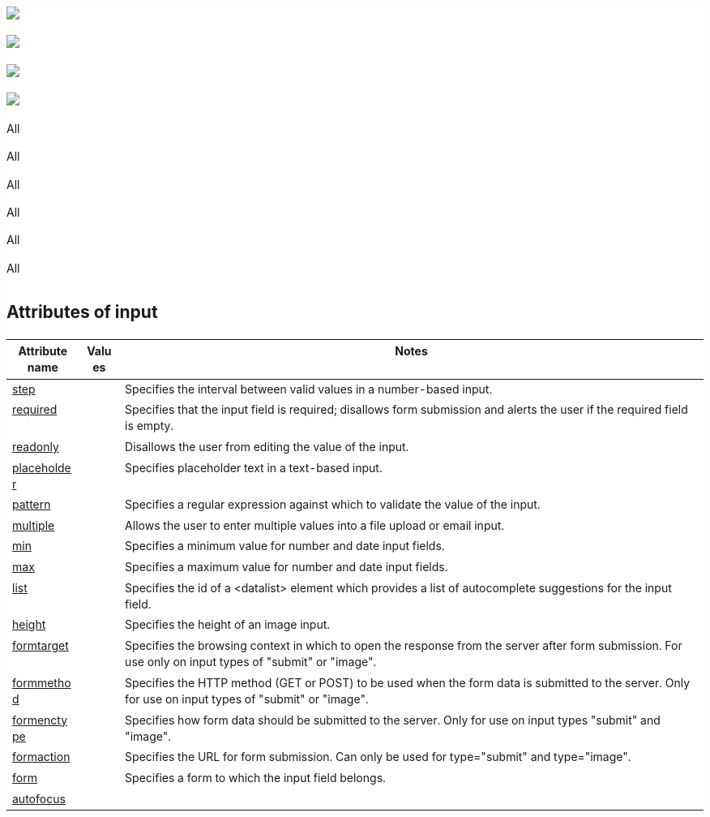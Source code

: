 <img src="http://html.com/wp-content/plugins/a3-lazy-load/assets/images/lazy_placeholder.gif" class="lazy lazy-hidden" />

![](https://html.com/wp-content/plugins/htmlcodetutorial-plugin/assets/images/safari-true.png)

<img src="http://html.com/wp-content/plugins/a3-lazy-load/assets/images/lazy_placeholder.gif" class="lazy lazy-hidden" />

![](https://html.com/wp-content/plugins/htmlcodetutorial-plugin/assets/images/opera-true.png)

<span class="browser-supported">All</span>

<span class="browser-supported">All</span>

<span class="browser-supported">All</span>

<span class="browser-supported">All</span>

<span class="browser-supported">All</span>

<span class="browser-supported">All</span>

<span id="Attributes_of_input">Attributes of input</span>
---------------------------------------------------------

<table><thead><tr class="header"><th>Attribute name</th><th>Values</th><th>Notes</th></tr></thead><tbody><tr class="odd"><td><a href="https://html.com/attributes/input-step/" class="linked-name">step</a><br />
</td><td></td><td>Specifies the interval between valid values in a number-based input.</td></tr><tr class="even"><td><a href="https://html.com/attributes/input-required/" class="linked-name">required</a><br />
</td><td></td><td>Specifies that the input field is required; disallows form submission and alerts the user if the required field is empty.</td></tr><tr class="odd"><td><a href="https://html.com/attributes/input-readonly/" class="linked-name">readonly</a><br />
</td><td></td><td>Disallows the user from editing the value of the input.</td></tr><tr class="even"><td><a href="https://html.com/attributes/input-placeholder/" class="linked-name">placeholder</a><br />
</td><td></td><td>Specifies placeholder text in a text-based input.</td></tr><tr class="odd"><td><a href="https://html.com/attributes/input-pattern/" class="linked-name">pattern</a><br />
</td><td></td><td>Specifies a regular expression against which to validate the value of the input.</td></tr><tr class="even"><td><a href="https://html.com/attributes/input-multiple/" class="linked-name">multiple</a><br />
</td><td></td><td>Allows the user to enter multiple values into a file upload or email input.</td></tr><tr class="odd"><td><a href="https://html.com/attributes/input-min/" class="linked-name">min</a><br />
</td><td></td><td>Specifies a minimum value for number and date input fields.</td></tr><tr class="even"><td><a href="https://html.com/attributes/input-max/" class="linked-name">max</a><br />
</td><td></td><td>Specifies a maximum value for number and date input fields.</td></tr><tr class="odd"><td><a href="https://html.com/attributes/input-list/" class="linked-name">list</a><br />
</td><td></td><td>Specifies the id of a &lt;datalist&gt; element which provides a list of autocomplete suggestions for the input field.</td></tr><tr class="even"><td><a href="https://html.com/attributes/input-height/" class="linked-name">height</a><br />
</td><td></td><td>Specifies the height of an image input.</td></tr><tr class="odd"><td><a href="https://html.com/attributes/input-formtarget/" class="linked-name">formtarget</a><br />
</td><td></td><td>Specifies the browsing context in which to open the response from the server after form submission. For use only on input types of "submit" or "image".</td></tr><tr class="even"><td><a href="https://html.com/attributes/input-formmethod/" class="linked-name">formmethod</a><br />
</td><td></td><td>Specifies the HTTP method (GET or POST) to be used when the form data is submitted to the server. Only for use on input types of "submit" or "image".</td></tr><tr class="odd"><td><a href="https://html.com/input-formenctype/" class="linked-name">formenctype</a><br />
</td><td></td><td>Specifies how form data should be submitted to the server. Only for use on input types "submit" and "image".</td></tr><tr class="even"><td><a href="https://html.com/attributes/input-formaction/" class="linked-name">formaction</a><br />
</td><td></td><td>Specifies the URL for form submission. Can only be used for type="submit" and type="image".</td></tr><tr class="odd"><td><a href="https://html.com/input-form/" class="linked-name">form</a><br />
</td><td></td><td>Specifies a form to which the input field belongs.</td></tr><tr class="even"><td><a href="https://html.com/attributes/input-autofocus/" class="linked-name">autofocus</a><br />